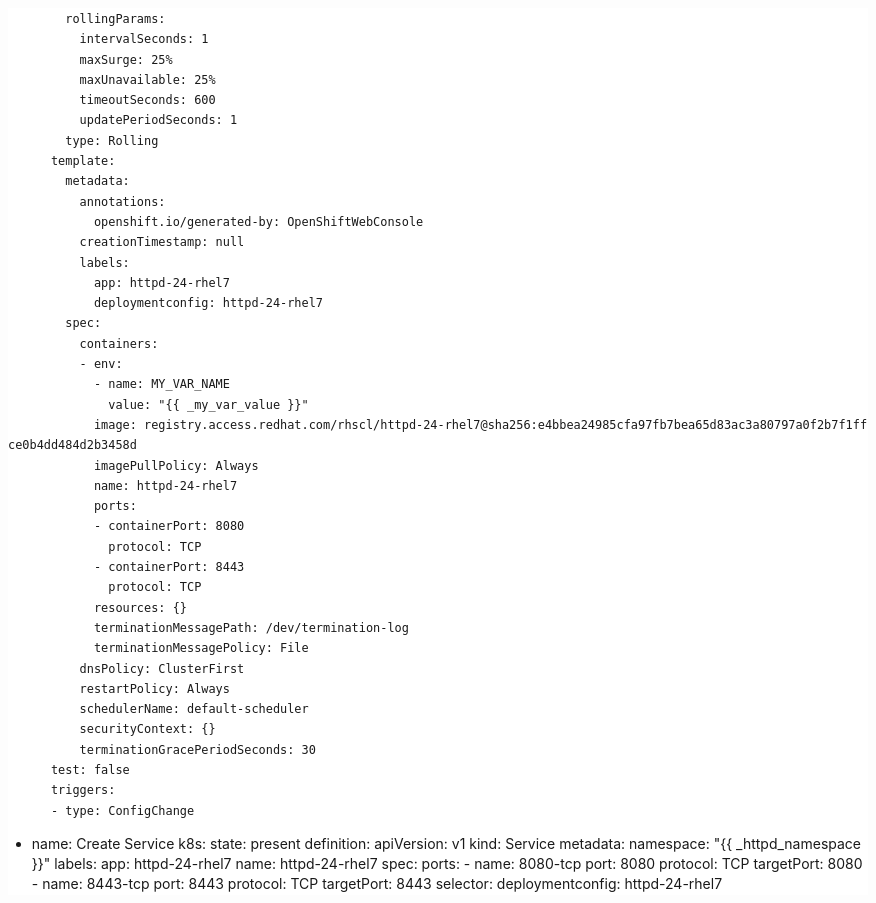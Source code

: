             rollingParams:
              intervalSeconds: 1
              maxSurge: 25%
              maxUnavailable: 25%
              timeoutSeconds: 600
              updatePeriodSeconds: 1
            type: Rolling
          template:
            metadata:
              annotations:
                openshift.io/generated-by: OpenShiftWebConsole
              creationTimestamp: null
              labels:
                app: httpd-24-rhel7
                deploymentconfig: httpd-24-rhel7
            spec:
              containers:
              - env:
                - name: MY_VAR_NAME
                  value: "{{ _my_var_value }}"
                image: registry.access.redhat.com/rhscl/httpd-24-rhel7@sha256:e4bbea24985cfa97fb7bea65d83ac3a80797a0f2b7f1ffce0b4dd484d2b3458d
                imagePullPolicy: Always
                name: httpd-24-rhel7
                ports:
                - containerPort: 8080
                  protocol: TCP
                - containerPort: 8443
                  protocol: TCP
                resources: {}
                terminationMessagePath: /dev/termination-log
                terminationMessagePolicy: File
              dnsPolicy: ClusterFirst
              restartPolicy: Always
              schedulerName: default-scheduler
              securityContext: {}
              terminationGracePeriodSeconds: 30
          test: false
          triggers:
          - type: ConfigChange

- name: Create Service
  k8s:
    state: present
    definition:
        apiVersion: v1
        kind: Service
        metadata:
          namespace: "{{ _httpd_namespace }}"
          labels:
            app: httpd-24-rhel7
          name: httpd-24-rhel7
        spec:
          ports:
          - name: 8080-tcp
            port: 8080
            protocol: TCP
            targetPort: 8080
          - name: 8443-tcp
            port: 8443
            protocol: TCP
            targetPort: 8443
          selector:
            deploymentconfig: httpd-24-rhel7
